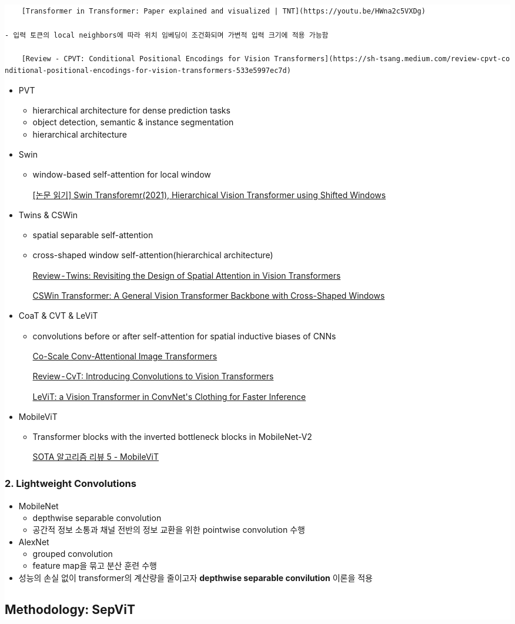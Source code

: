         [Transformer in Transformer: Paper explained and visualized | TNT](https://youtu.be/HWna2c5VXDg)
        
    - 입력 토큰의 local neighbors에 따라 위치 임베딩이 조건화되며 가변적 입력 크기에 적용 가능함
        
        [Review - CPVT: Conditional Positional Encodings for Vision Transformers](https://sh-tsang.medium.com/review-cpvt-conditional-positional-encodings-for-vision-transformers-533e5997ec7d)
        
- PVT
    - hierarchical architecture for dense prediction tasks
    - object detection, semantic & instance segmentation
    - hierarchical architecture
- Swin
    - window-based self-attention for local window
        
        [[논문 읽기] Swin Transforemr(2021), Hierarchical Vision Transformer using Shifted Windows](https://deep-learning-study.tistory.com/728)
        
- Twins & CSWin
    - spatial separable self-attention
    - cross-shaped window self-attention(hierarchical architecture)
        
        [Review - Twins: Revisiting the Design of Spatial Attention in Vision Transformers](https://sh-tsang.medium.com/review-twins-revisiting-the-design-of-spatial-attention-in-vision-transformers-b454b659523a)
        
        [CSWin Transformer: A General Vision Transformer Backbone with Cross-Shaped Windows](https://ar5iv.labs.arxiv.org/html/2107.00652)
        
- CoaT & CVT & LeViT
    - convolutions before or after self-attention for spatial inductive biases of CNNs
        
        [Co-Scale Conv-Attentional Image Transformers](https://ar5iv.labs.arxiv.org/html/2104.06399)
        
        [Review - CvT: Introducing Convolutions to Vision Transformers](https://sh-tsang.medium.com/review-cvt-introducing-convolutions-to-vision-transformers-170c227da606)
        
        [LeViT: a Vision Transformer in ConvNet's Clothing for Faster Inference](https://ar5iv.labs.arxiv.org/html/2104.01136)
        
- MobileViT
    - Transformer blocks with the inverted bottleneck blocks in MobileNet-V2
        
        [SOTA 알고리즘 리뷰 5 - MobileViT](https://bigwaveai.tistory.com/25)
        
    

### 2. Lightweight Convolutions

- MobileNet
    - depthwise separable convolution
    - 공간적 정보 소통과 채널 전반의 정보 교환을 위한 pointwise convolution 수행
- AlexNet
    - grouped convolution
    - feature map을 묶고 분산 훈련 수행
- 성능의 손실 없이 transformer의 계산량을 줄이고자 **depthwise separable convilution** 이론을 적용

## Methodology: SepViT
